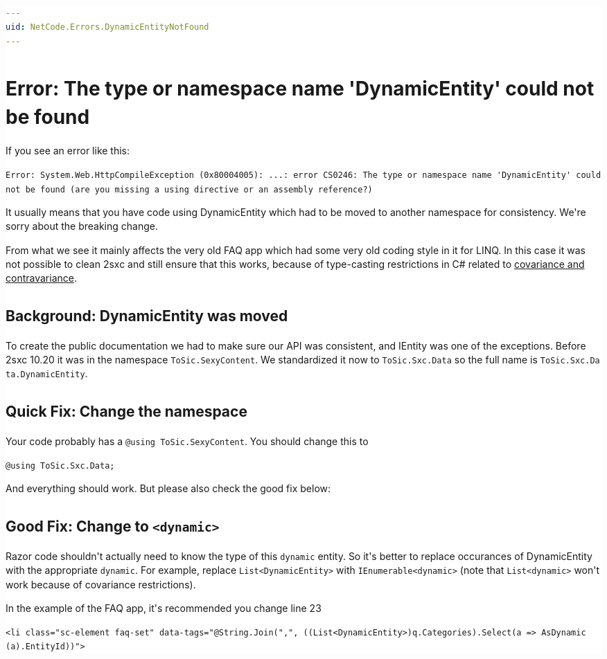 ```yaml
---
uid: NetCode.Errors.DynamicEntityNotFound
---
```


# Error: The type or namespace name 'DynamicEntity' could not be found

If you see an error like this:

```text
Error: System.Web.HttpCompileException (0x80004005): ...: error CS0246: The type or namespace name 'DynamicEntity' could not be found (are you missing a using directive or an assembly reference?) 

```

It usually means that you have code using DynamicEntity which had to be moved to another namespace for consistency. We're sorry about the breaking change.

From what we see it mainly affects the very old FAQ app which had some very old coding style in it for LINQ. In this case it was not possible to clean 2sxc and still ensure that this works, because of type-casting restrictions in C# related to [covariance and contravariance](https://docs.microsoft.com/en-us/dotnet/standard/generics/covariance-and-contravariance).

## Background: DynamicEntity was moved

To create the public documentation we had to make sure our API was consistent, and IEntity was one of the exceptions. Before 2sxc 10.20 it was in the namespace `ToSic.SexyContent`. We standardized it now to `ToSic.Sxc.Data` so the full name is `ToSic.Sxc.Data.DynamicEntity`.

## Quick Fix: Change the namespace

Your code probably has a `@using ToSic.SexyContent`. You should change this to

```razor
@using ToSic.Sxc.Data;
```

And everything should work. But please also check the good fix below:

## Good Fix: Change to `<dynamic>`

Razor code shouldn't actually need to know the type of this `dynamic` entity. So it's better to replace occurances of DynamicEntity with the appropriate `dynamic`. For example, replace `List<DynamicEntity>` with `IEnumerable<dynamic>` (note that `List<dynamic>` won't work because of covariance restrictions).

In the example of the FAQ app, it's recommended you change line 23

```razor
<li class="sc-element faq-set" data-tags="@String.Join(",", ((List<DynamicEntity>)q.Categories).Select(a => AsDynamic(a).EntityId))">
```

